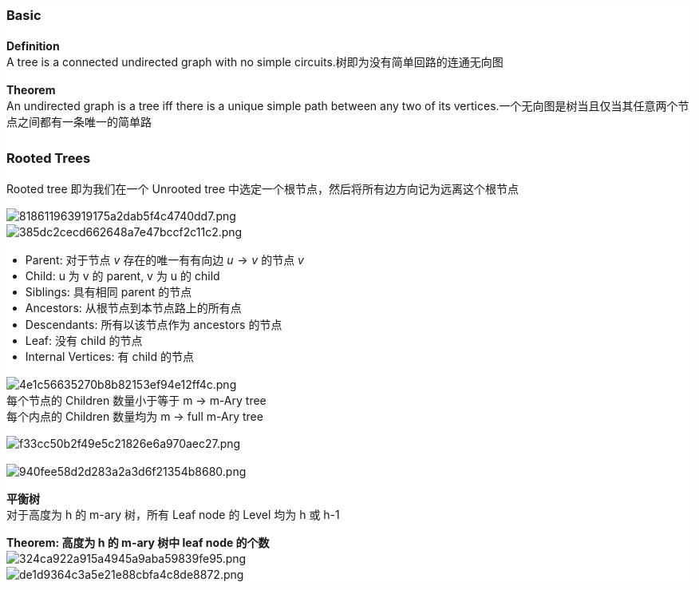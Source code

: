 ### Basic

**Definition**  
A tree is a connected undirected graph with no simple circuits.树即为没有简单回路的连通无向图


**Theorem**  
An undirected graph is a tree iff there is a unique simple path between any two of its vertices.一个无向图是树当且仅当其任意两个节点之间都有一条唯一的简单路

### Rooted Trees

Rooted tree 即为我们在一个 Unrooted tree 中选定一个根节点，然后将所有边方向记为远离这个根节点

![818611963919175a2dab5f4c4740dd7.png](https://s2.loli.net/2024/12/27/KPNnZT2yr6zcLQl.png)  
![385dc2cecd662648a7e47bccf2c11c2.png](https://s2.loli.net/2024/12/27/wbnQPRfWxXpyStc.png)

- Parent: 对于节点 $v$ 存在的唯一有有向边 $u\to v$ 的节点 $v$
- Child: u 为 v 的 parent, v 为 u 的 child
- Siblings: 具有相同 parent 的节点
- Ancestors: 从根节点到本节点路上的所有点
- Descendants: 所有以该节点作为 ancestors 的节点
- Leaf: 没有 child 的节点
- Internal Vertices: 有 child 的节点

![4e1c56635270b8b82153ef94e12ff4c.png](https://s2.loli.net/2024/12/27/hwS7W3EiNOq8XBP.png)  
每个节点的 Children 数量小于等于 m -> m-Ary tree  
每个内点的 Children 数量均为 m -> full m-Ary tree

![f33cc50b2f49e5c21826e6a970aec27.png](https://s2.loli.net/2024/12/27/bxLor1NDkXpumgZ.png)



![940fee58d2d283a2a3d6f21354b8680.png](https://s2.loli.net/2024/12/27/LzlqeVTwUxYXHvk.png)

**平衡树**  
对于高度为 h 的 m-ary 树，所有 Leaf node 的 Level 均为 h 或 h-1

**Theorem: 高度为 h 的 m-ary 树中 leaf node 的个数**  
![324ca922a915a4945a9aba59839fe95.png](https://s2.loli.net/2024/12/27/7YEQOphNFe6d8Ut.png)  
![de1d9364c3a5e21e88cbfa4c8de8872.png](https://s2.loli.net/2024/12/27/QJ5GUefX1KFLdnp.png)
